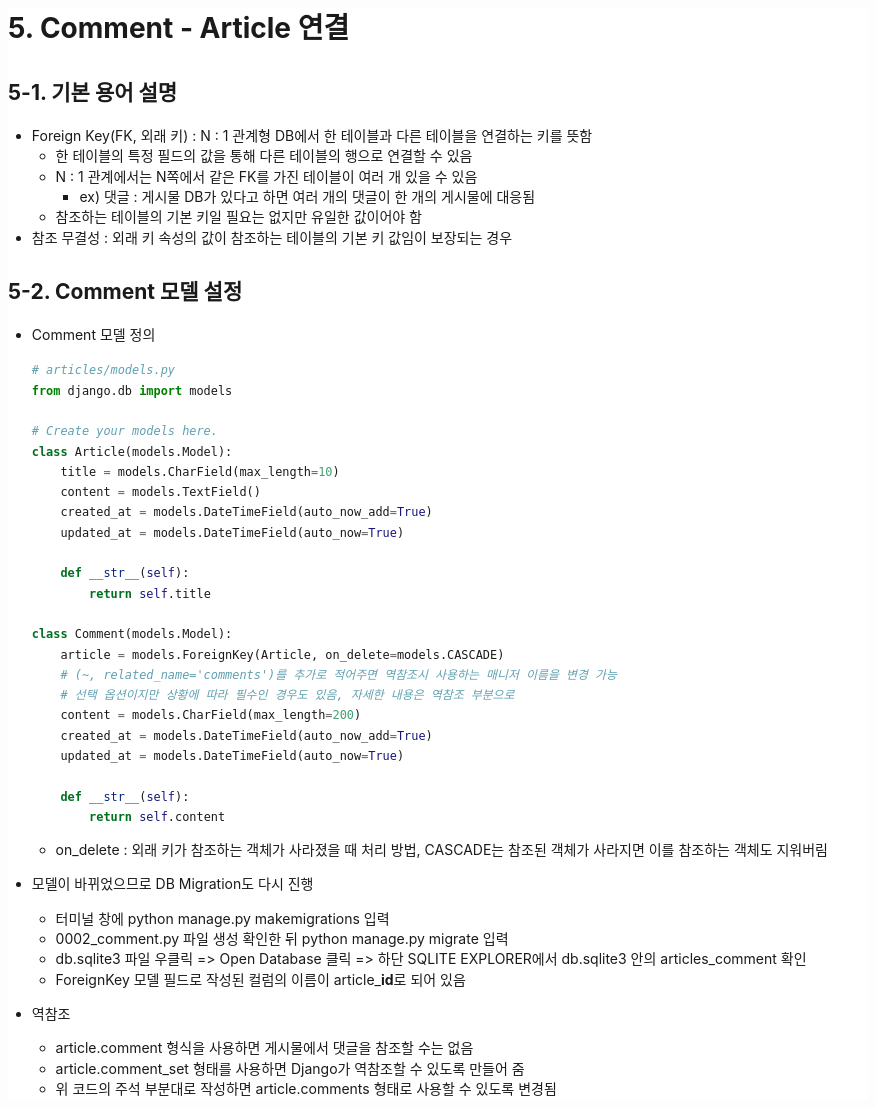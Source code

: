# 5. Comment - Article 연결

## 5-1. 기본 용어 설명

- Foreign Key(FK, 외래 키) : N : 1 관계형 DB에서 한 테이블과 다른 테이블을 연결하는 키를 뜻함
  - 한 테이블의 특정 필드의 값을 통해 다른 테이블의 행으로 연결할 수 있음
  - N : 1 관계에서는 N쪽에서 같은 FK를 가진 테이블이 여러 개 있을 수 있음
    - ex) 댓글 : 게시물 DB가 있다고 하면 여러 개의 댓글이 한 개의 게시물에 대응됨
  - 참조하는 테이블의 기본 키일 필요는 없지만 유일한 값이어야 함
- 참조 무결성 : 외래 키 속성의 값이 참조하는 테이블의 기본 키 값임이 보장되는 경우

## 5-2. Comment 모델 설정

- Comment 모델 정의

  ```python
  # articles/models.py
  from django.db import models
  
  # Create your models here.
  class Article(models.Model):
      title = models.CharField(max_length=10)
      content = models.TextField()
      created_at = models.DateTimeField(auto_now_add=True)
      updated_at = models.DateTimeField(auto_now=True)
  
      def __str__(self):
          return self.title
  
  class Comment(models.Model):
      article = models.ForeignKey(Article, on_delete=models.CASCADE)
      # (~, related_name='comments')를 추가로 적어주면 역참조시 사용하는 매니저 이름을 변경 가능
      # 선택 옵션이지만 상황에 따라 필수인 경우도 있음, 자세한 내용은 역참조 부분으로
      content = models.CharField(max_length=200)
      created_at = models.DateTimeField(auto_now_add=True)
      updated_at = models.DateTimeField(auto_now=True)
  
      def __str__(self):
          return self.content
  ```

  - on_delete : 외래 키가 참조하는 객체가 사라졌을 때 처리 방법, CASCADE는 참조된 객체가 사라지면 이를 참조하는 객체도 지워버림

- 모델이 바뀌었으므로 DB Migration도 다시 진행

  - 터미널 창에 python manage.py makemigrations 입력
  - 0002_comment.py 파일 생성 확인한 뒤 python manage.py migrate 입력
  - db.sqlite3 파일 우클릭 => Open Database 클릭 => 하단 SQLITE EXPLORER에서 db.sqlite3 안의 articles_comment 확인
  - ForeignKey 모델 필드로 작성된 컬럼의 이름이 article_**id**로 되어 있음

- 역참조
  - article.comment 형식을 사용하면 게시물에서 댓글을 참조할 수는 없음
  - article.comment_set 형태를 사용하면 Django가 역참조할 수 있도록 만들어 줌
  - 위 코드의 주석 부분대로 작성하면 article.comments 형태로 사용할 수 있도록 변경됨
